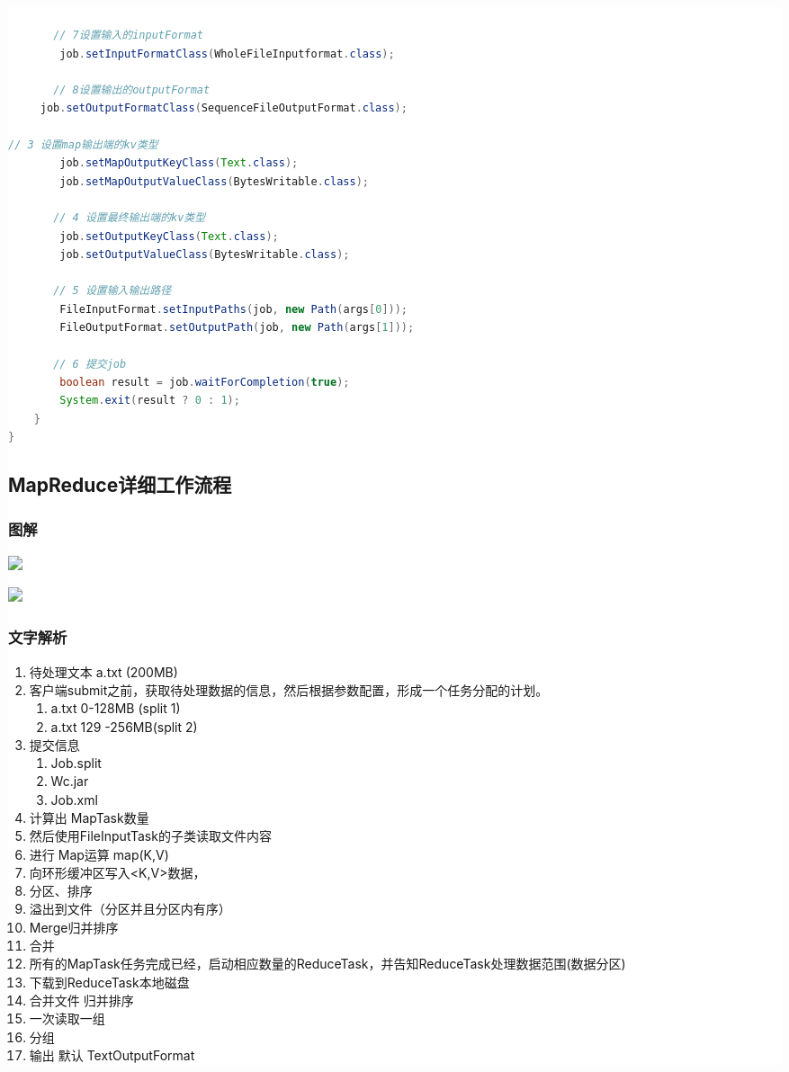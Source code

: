 ```java

       // 7设置输入的inputFormat
		job.setInputFormatClass(WholeFileInputformat.class);

       // 8设置输出的outputFormat
	 job.setOutputFormatClass(SequenceFileOutputFormat.class);
       
// 3 设置map输出端的kv类型
		job.setMapOutputKeyClass(Text.class);
		job.setMapOutputValueClass(BytesWritable.class);
		
       // 4 设置最终输出端的kv类型
		job.setOutputKeyClass(Text.class);
		job.setOutputValueClass(BytesWritable.class);

       // 5 设置输入输出路径
		FileInputFormat.setInputPaths(job, new Path(args[0]));
		FileOutputFormat.setOutputPath(job, new Path(args[1]));

       // 6 提交job
		boolean result = job.waitForCompletion(true);
		System.exit(result ? 0 : 1);
	}
}
```



## MapReduce详细工作流程

### 图解

![](http://image.tinx.top/img20210402161658.png)

![](http://image.tinx.top/img20210402161725.png)

### 文字解析

1. 待处理文本 a.txt (200MB)
2. 客户端submit之前，获取待处理数据的信息，然后根据参数配置，形成一个任务分配的计划。
   1. a.txt 0-128MB (split 1)
   2. a.txt 129 -256MB(split 2)
3. 提交信息
   1. Job.split
   2. Wc.jar
   3. Job.xml
4. 计算出 MapTask数量
5. 然后使用FileInputTask的子类读取文件内容
6. 进行 Map运算 map(K,V)
7. 向环形缓冲区写入<K,V>数据，
8. 分区、排序
9. 溢出到文件（分区并且分区内有序）
10. Merge归并排序
11. 合并
12. 所有的MapTask任务完成已经，启动相应数量的ReduceTask，并告知ReduceTask处理数据范围(数据分区)
13. 下载到ReduceTask本地磁盘
14. 合并文件 归并排序
15. 一次读取一组
16. 分组
17. 输出 默认 TextOutputFormat
